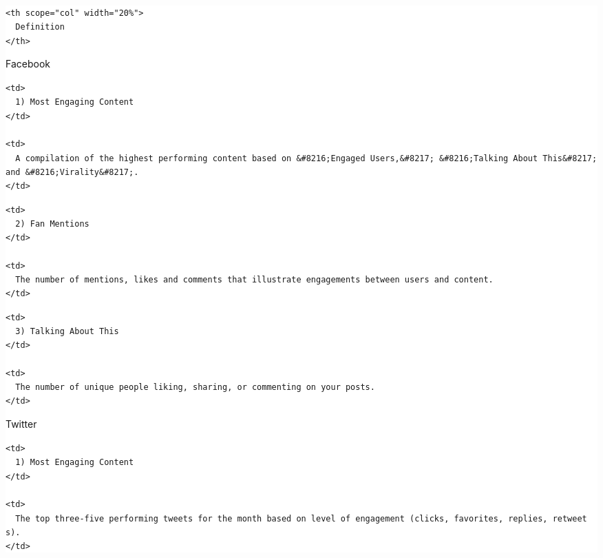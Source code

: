    <th scope="col" width="20%">
      Definition
    </th>
  </tr>
  
  <tr>
    <td>
      Facebook
    </td>
    
    <td>
      1) Most Engaging Content
    </td>
    
    <td>
      A compilation of the highest performing content based on &#8216;Engaged Users,&#8217; &#8216;Talking About This&#8217; and &#8216;Virality&#8217;.
    </td>
  </tr>
  
  <tr>
    <td>
    </td>
    
    <td>
      2) Fan Mentions
    </td>
    
    <td>
      The number of mentions, likes and comments that illustrate engagements between users and content.
    </td>
  </tr>
  
  <tr>
    <td>
    </td>
    
    <td>
      3) Talking About This
    </td>
    
    <td>
      The number of unique people liking, sharing, or commenting on your posts.
    </td>
  </tr>
  
  <tr>
    <td>
      Twitter
    </td>
    
    <td>
      1) Most Engaging Content
    </td>
    
    <td>
      The top three-five performing tweets for the month based on level of engagement (clicks, favorites, replies, retweets).
    </td>
  </tr>
  